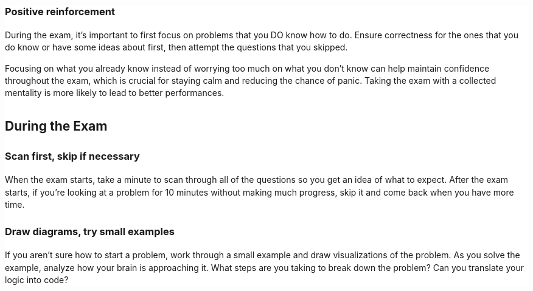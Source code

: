 
### Positive reinforcement

During the exam, it’s important to first focus on problems that you DO know how to do. Ensure correctness for the ones that you do know or have some ideas about first, then attempt the questions that you skipped. 

Focusing on what you already know instead of worrying too much on what you don’t know can help maintain confidence throughout the exam, which is crucial for staying calm and reducing the chance of panic. Taking the exam with a collected mentality is more likely to lead to better performances. 


## During the Exam


### Scan first, skip if necessary

When the exam starts, take a minute to scan through all of the questions so you get an idea of what to expect. After the exam starts, if you’re looking at a problem for 10 minutes without making much progress, skip it and come back when you have more time.


### Draw diagrams, try small examples

If you aren’t sure how to start a problem, work through a small example and draw visualizations of the problem. As you solve the example, analyze how your brain is approaching it. What steps are you taking to break down the problem? Can you translate your logic into code?  









